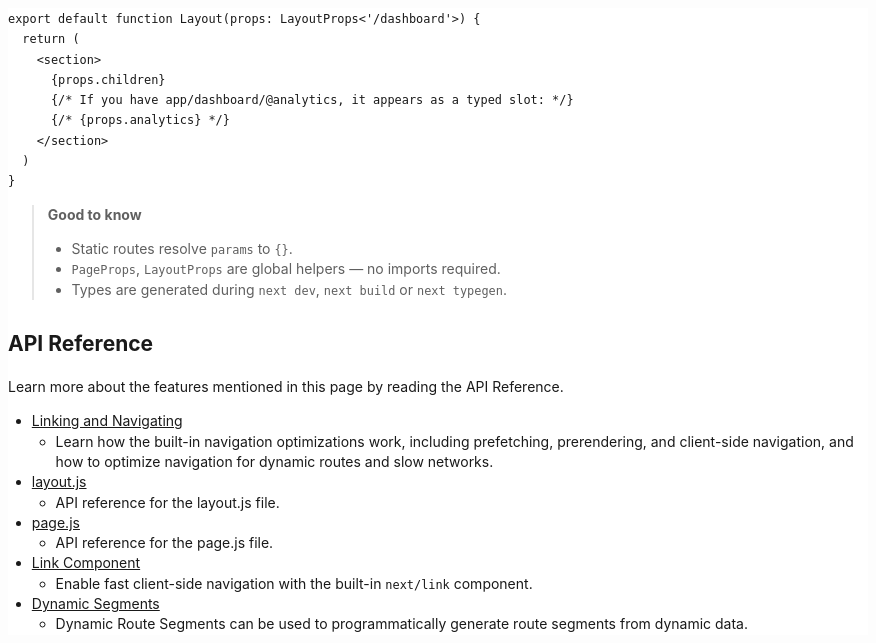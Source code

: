 ```tsx filename="app/dashboard/layout.tsx"
export default function Layout(props: LayoutProps<'/dashboard'>) {
  return (
    <section>
      {props.children}
      {/* If you have app/dashboard/@analytics, it appears as a typed slot: */}
      {/* {props.analytics} */}
    </section>
  )
}
```

> **Good to know**
>
> * Static routes resolve `params` to `{}`.
> * `PageProps`, `LayoutProps` are global helpers — no imports required.
> * Types are generated during `next dev`, `next build` or `next typegen`.
## API Reference

Learn more about the features mentioned in this page by reading the API Reference.

- [Linking and Navigating](/docs/app/getting-started/linking-and-navigating.md)
  - Learn how the built-in navigation optimizations work, including prefetching, prerendering, and client-side navigation, and how to optimize navigation for dynamic routes and slow networks.
- [layout.js](/docs/app/api-reference/file-conventions/layout.md)
  - API reference for the layout.js file.
- [page.js](/docs/app/api-reference/file-conventions/page.md)
  - API reference for the page.js file.
- [Link Component](/docs/app/api-reference/components/link.md)
  - Enable fast client-side navigation with the built-in `next/link` component.
- [Dynamic Segments](/docs/app/api-reference/file-conventions/dynamic-routes.md)
  - Dynamic Route Segments can be used to programmatically generate route segments from dynamic data.
